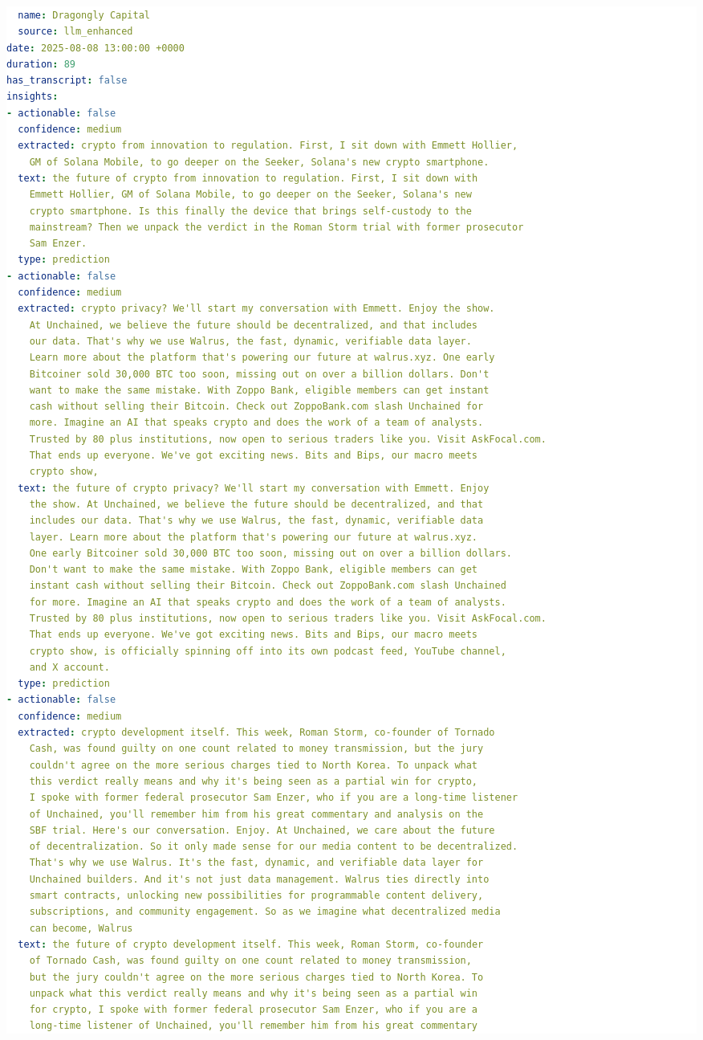 ```yaml
  name: Dragongly Capital
  source: llm_enhanced
date: 2025-08-08 13:00:00 +0000
duration: 89
has_transcript: false
insights:
- actionable: false
  confidence: medium
  extracted: crypto from innovation to regulation. First, I sit down with Emmett Hollier,
    GM of Solana Mobile, to go deeper on the Seeker, Solana's new crypto smartphone.
  text: the future of crypto from innovation to regulation. First, I sit down with
    Emmett Hollier, GM of Solana Mobile, to go deeper on the Seeker, Solana's new
    crypto smartphone. Is this finally the device that brings self-custody to the
    mainstream? Then we unpack the verdict in the Roman Storm trial with former prosecutor
    Sam Enzer.
  type: prediction
- actionable: false
  confidence: medium
  extracted: crypto privacy? We'll start my conversation with Emmett. Enjoy the show.
    At Unchained, we believe the future should be decentralized, and that includes
    our data. That's why we use Walrus, the fast, dynamic, verifiable data layer.
    Learn more about the platform that's powering our future at walrus.xyz. One early
    Bitcoiner sold 30,000 BTC too soon, missing out on over a billion dollars. Don't
    want to make the same mistake. With Zoppo Bank, eligible members can get instant
    cash without selling their Bitcoin. Check out ZoppoBank.com slash Unchained for
    more. Imagine an AI that speaks crypto and does the work of a team of analysts.
    Trusted by 80 plus institutions, now open to serious traders like you. Visit AskFocal.com.
    That ends up everyone. We've got exciting news. Bits and Bips, our macro meets
    crypto show,
  text: the future of crypto privacy? We'll start my conversation with Emmett. Enjoy
    the show. At Unchained, we believe the future should be decentralized, and that
    includes our data. That's why we use Walrus, the fast, dynamic, verifiable data
    layer. Learn more about the platform that's powering our future at walrus.xyz.
    One early Bitcoiner sold 30,000 BTC too soon, missing out on over a billion dollars.
    Don't want to make the same mistake. With Zoppo Bank, eligible members can get
    instant cash without selling their Bitcoin. Check out ZoppoBank.com slash Unchained
    for more. Imagine an AI that speaks crypto and does the work of a team of analysts.
    Trusted by 80 plus institutions, now open to serious traders like you. Visit AskFocal.com.
    That ends up everyone. We've got exciting news. Bits and Bips, our macro meets
    crypto show, is officially spinning off into its own podcast feed, YouTube channel,
    and X account.
  type: prediction
- actionable: false
  confidence: medium
  extracted: crypto development itself. This week, Roman Storm, co-founder of Tornado
    Cash, was found guilty on one count related to money transmission, but the jury
    couldn't agree on the more serious charges tied to North Korea. To unpack what
    this verdict really means and why it's being seen as a partial win for crypto,
    I spoke with former federal prosecutor Sam Enzer, who if you are a long-time listener
    of Unchained, you'll remember him from his great commentary and analysis on the
    SBF trial. Here's our conversation. Enjoy. At Unchained, we care about the future
    of decentralization. So it only made sense for our media content to be decentralized.
    That's why we use Walrus. It's the fast, dynamic, and verifiable data layer for
    Unchained builders. And it's not just data management. Walrus ties directly into
    smart contracts, unlocking new possibilities for programmable content delivery,
    subscriptions, and community engagement. So as we imagine what decentralized media
    can become, Walrus
  text: the future of crypto development itself. This week, Roman Storm, co-founder
    of Tornado Cash, was found guilty on one count related to money transmission,
    but the jury couldn't agree on the more serious charges tied to North Korea. To
    unpack what this verdict really means and why it's being seen as a partial win
    for crypto, I spoke with former federal prosecutor Sam Enzer, who if you are a
    long-time listener of Unchained, you'll remember him from his great commentary
```